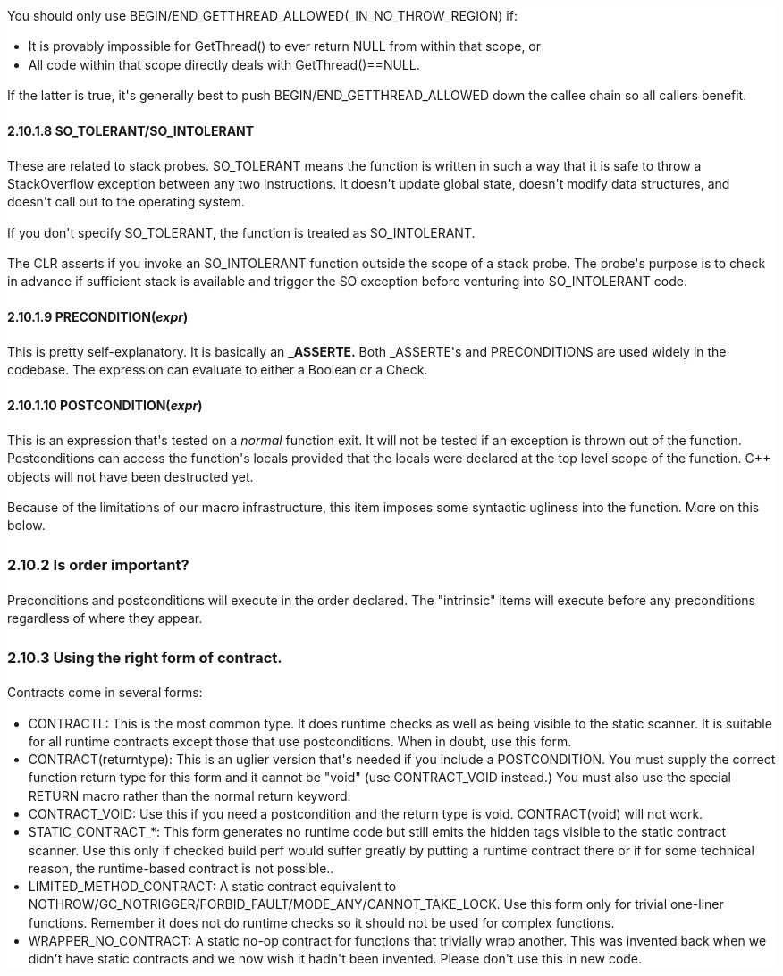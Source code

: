 You should only use BEGIN/END_GETTHREAD_ALLOWED(_IN_NO_THROW_REGION) if:

- It is provably impossible for GetThread() to ever return NULL from within that scope, or
- All code within that scope directly deals with GetThread()==NULL.

If the latter is true, it's generally best to push BEGIN/END_GETTHREAD_ALLOWED down the callee chain so all callers benefit.

#### <a name="2.10.1.8"/>2.10.1.8 SO_TOLERANT/SO_INTOLERANT

These are related to stack probes. SO_TOLERANT means the function is written in such a way that it is safe to throw a StackOverflow exception between any two instructions. It doesn't update global state, doesn't modify data structures, and doesn't call out to the operating system.

If you don't specify SO_TOLERANT, the function is treated as SO_INTOLERANT.

The CLR asserts if you invoke an SO_INTOLERANT function outside the scope of a stack probe. The probe's purpose is to check in advance if sufficient stack is available and trigger the SO exception before venturing into SO_INTOLERANT code.

#### <a name="2.10.1.9"/>2.10.1.9 PRECONDITION(_expr_)

This is pretty self-explanatory. It is basically an **_ASSERTE.** Both _ASSERTE's and PRECONDITIONS are used widely in the codebase. The expression can evaluate to either a Boolean or a Check.

#### <a name="2.10.1.10"/>2.10.1.10 POSTCONDITION(_expr_)

This is an expression that's tested on a _normal_ function exit. It will not be tested if an exception is thrown out of the function. Postconditions can access the function's locals provided that the locals were declared at the top level scope of the function. C++ objects will not have been destructed yet.

Because of the limitations of our macro infrastructure, this item imposes some syntactic ugliness into the function. More on this below.

### <a name="2.10.2"/>2.10.2 Is order important?

Preconditions and postconditions will execute in the order declared. The "intrinsic" items will execute before any preconditions regardless of where they appear.

### <a name="2.10.3"/>2.10.3 Using the right form of contract.

Contracts come in several forms:

- CONTRACTL: This is the most common type. It does runtime checks as well as being visible to the static scanner. It is suitable for all runtime contracts except those that use postconditions. When in doubt, use this form.
- CONTRACT(returntype): This is an uglier version that's needed if you include a POSTCONDITION. You must supply the correct function return type for this form and it cannot be "void" (use CONTRACT_VOID instead.) You must also use the special RETURN macro rather than the normal return keyword.
- CONTRACT_VOID: Use this if you need a postcondition and the return type is void. CONTRACT(void) will not work.
- STATIC_CONTRACT_\*: This form generates no runtime code but still emits the hidden tags visible to the static contract scanner. Use this only if checked build perf would suffer greatly by putting a runtime contract there or if for some technical reason, the runtime-based contract is not possible..
- LIMITED_METHOD_CONTRACT: A static contract equivalent to NOTHROW/GC_NOTRIGGER/FORBID_FAULT/MODE_ANY/CANNOT_TAKE_LOCK. Use this form only for trivial one-liner functions. Remember it does not do runtime checks so it should not be used for complex functions.
- WRAPPER_NO_CONTRACT: A static no-op contract for functions that trivially wrap another. This was invented back when we didn't have static contracts and we now wish it hadn't been invented. Please don't use this in new code.
